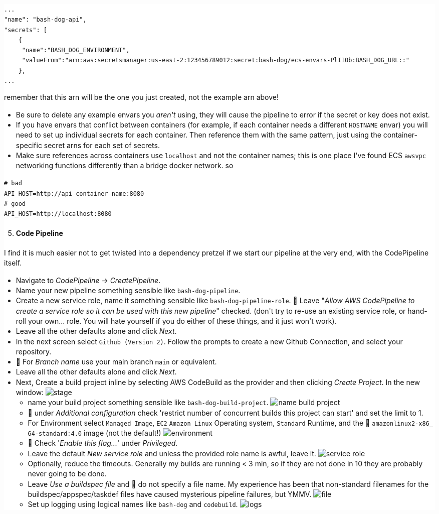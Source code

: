 ```
...
"name": "bash-dog-api",
"secrets": [
	{
     "name":"BASH_DOG_ENVIRONMENT",
     "valueFrom":"arn:aws:secretsmanager:us-east-2:123456789012:secret:bash-dog/ecs-envars-PlIIOb:BASH_DOG_URL::"
    },
...
```
remember that this arn will be the one you just created, not the example arn above!
- Be sure to delete any example envars you _aren't_ using, they will cause the pipeline to error if the secret or key does not exist.
- If you have envars that conflict between containers (for example, if each container needs a different `HOSTNAME` envar) you will need to set up individual secrets for each container. Then reference them with the same pattern, just using the container-specific secret arns for each set of secrets.
- Make sure references across containers use `localhost` and not the container names; this is one place I've found ECS `awsvpc` networking functions differently than a bridge docker network. so
```
# bad
API_HOST=http://api-container-name:8080
# good
API_HOST=http://localhost:8080
```

5. #### Code Pipeline
I find it is much easier not to get twisted into a dependency pretzel if we start our pipeline at the very end, with the CodePipeline itself.
- Navigate to _CodePipeline -> CreatePipeline_.
- Name your new pipeline something sensible like `bash-dog-pipeline`.
- Create a new service role, name it something sensible like `bash-dog-pipeline-role`.   :monocle_face: Leave "_Allow AWS CodePipeline to create a service role so it can be used with this new pipeline_" checked. (don't try to re-use an existing service role, or hand-roll your own... role. You will hate yourself if you do either of these things, and it just won't work).
- Leave all the other defaults alone and click _Next_.
- In the next screen select `Github (Version 2)`. Follow the prompts to create a new Github Connection, and select your repository.
- :monocle_face: For _Branch name_ use your main branch `main` or equivalent.
- Leave all the other defaults alone and click _Next_.
- Next, Create a build project inline by selecting AWS CodeBuild as the provider and then clicking _Create Project_. In the new window:
	![stage](/images/build_stage.png)
	-  name your build project something sensible like `bash-dog-build-project`.
	![name build project](/images/build_project_a.png)
	- :monocle_face: under _Additional configuration_ check 'restrict number of concurrent builds this project can start' and set the limit to 1.
	- For Environment select `Managed Image`, `EC2` `Amazon Linux` Operating system, `Standard` Runtime, and the :monocle_face:  `amazonlinux2-x86_64-standard:4.0` image (not the default!)
	![environment](/images/build_project_b.png)
	- :monocle_face: Check '_Enable this flag..._' under _Privileged_.
	- Leave the default _New service role_ and unless the provided role name is awful, leave it.
	![service role](/images/build_project_c.png)
	- Optionally, reduce the timeouts. Generally my builds are running < 3 min, so if they are not done in 10 they are probably never going to be done.
	- Leave _Use a buildspec file_ and :monocle_face: do not specify a file name. My experience has been that non-standard filenames for the buildspec/appspec/taskdef files have caused mysterious pipeline failures, but YMMV.
	![file](/images/build_project_d.png)
	- Set up logging using logical names like `bash-dog` and `codebuild`.
	![logs](/images/build_project_e.png)